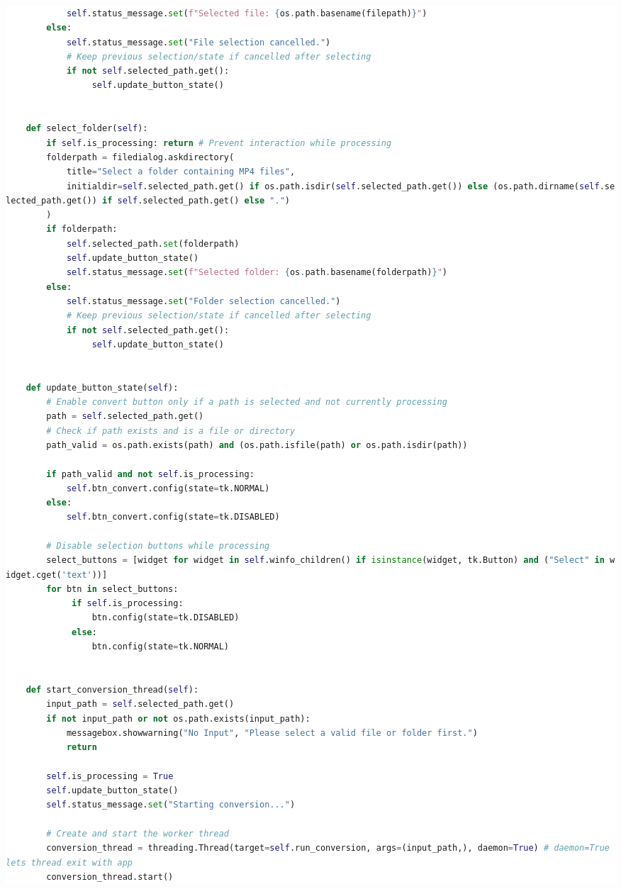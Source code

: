 ```python
            self.status_message.set(f"Selected file: {os.path.basename(filepath)}")
        else:
            self.status_message.set("File selection cancelled.")
            # Keep previous selection/state if cancelled after selecting
            if not self.selected_path.get():
                 self.update_button_state()


    def select_folder(self):
        if self.is_processing: return # Prevent interaction while processing
        folderpath = filedialog.askdirectory(
            title="Select a folder containing MP4 files",
            initialdir=self.selected_path.get() if os.path.isdir(self.selected_path.get()) else (os.path.dirname(self.selected_path.get()) if self.selected_path.get() else ".")
        )
        if folderpath:
            self.selected_path.set(folderpath)
            self.update_button_state()
            self.status_message.set(f"Selected folder: {os.path.basename(folderpath)}")
        else:
            self.status_message.set("Folder selection cancelled.")
            # Keep previous selection/state if cancelled after selecting
            if not self.selected_path.get():
                 self.update_button_state()


    def update_button_state(self):
        # Enable convert button only if a path is selected and not currently processing
        path = self.selected_path.get()
        # Check if path exists and is a file or directory
        path_valid = os.path.exists(path) and (os.path.isfile(path) or os.path.isdir(path))

        if path_valid and not self.is_processing:
            self.btn_convert.config(state=tk.NORMAL)
        else:
            self.btn_convert.config(state=tk.DISABLED)

        # Disable selection buttons while processing
        select_buttons = [widget for widget in self.winfo_children() if isinstance(widget, tk.Button) and ("Select" in widget.cget('text'))]
        for btn in select_buttons:
             if self.is_processing:
                 btn.config(state=tk.DISABLED)
             else:
                 btn.config(state=tk.NORMAL)


    def start_conversion_thread(self):
        input_path = self.selected_path.get()
        if not input_path or not os.path.exists(input_path):
            messagebox.showwarning("No Input", "Please select a valid file or folder first.")
            return

        self.is_processing = True
        self.update_button_state()
        self.status_message.set("Starting conversion...")

        # Create and start the worker thread
        conversion_thread = threading.Thread(target=self.run_conversion, args=(input_path,), daemon=True) # daemon=True lets thread exit with app
        conversion_thread.start()


```